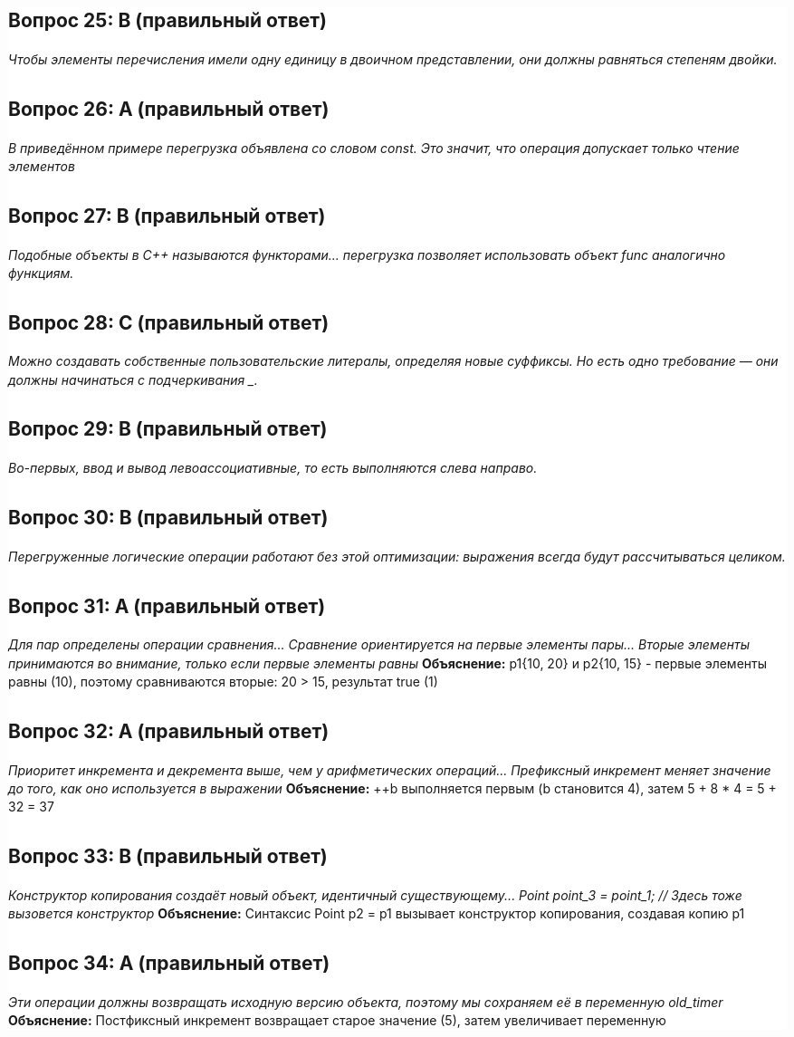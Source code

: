 ## Вопрос 25: B (правильный ответ)
*Чтобы элементы перечисления имели одну единицу в двоичном представлении, они должны равняться степеням двойки.*

## Вопрос 26: A (правильный ответ)
*В приведённом примере перегрузка объявлена со словом const. Это значит, что операция допускает только чтение элементов*

## Вопрос 27: B (правильный ответ)
*Подобные объекты в C++ называются функторами... перегрузка позволяет использовать объект func аналогично функциям.*

## Вопрос 28: C (правильный ответ)
*Можно создавать собственные пользовательские литералы, определяя новые суффиксы. Но есть одно требование — они должны начинаться с подчеркивания _.*

## Вопрос 29: B (правильный ответ)
*Во-первых, ввод и вывод левоассоциативные, то есть выполняются слева направо.*

## Вопрос 30: B (правильный ответ)
*Перегруженные логические операции работают без этой оптимизации: выражения всегда будут рассчитываться целиком.*


## Вопрос 31: A (правильный ответ)
*Для пар определены операции сравнения... Сравнение ориентируется на первые элементы пары... Вторые элементы принимаются во внимание, только если первые элементы равны*
**Объяснение:** p1{10, 20} и p2{10, 15} - первые элементы равны (10), поэтому сравниваются вторые: 20 > 15, результат true (1)

## Вопрос 32: A (правильный ответ)
*Приоритет инкремента и декремента выше, чем у арифметических операций... Префиксный инкремент меняет значение до того, как оно используется в выражении*
**Объяснение:** ++b выполняется первым (b становится 4), затем 5 + 8 * 4 = 5 + 32 = 37

## Вопрос 33: B (правильный ответ)
*Конструктор копирования создаёт новый объект, идентичный существующему... Point point_3 = point_1; // Здесь тоже вызовется конструктор*
**Объяснение:** Синтаксис Point p2 = p1 вызывает конструктор копирования, создавая копию p1

## Вопрос 34: A (правильный ответ)
*Эти операции должны возвращать исходную версию объекта, поэтому мы сохраняем её в переменную old_timer*
**Объяснение:** Постфиксный инкремент возвращает старое значение (5), затем увеличивает переменную
